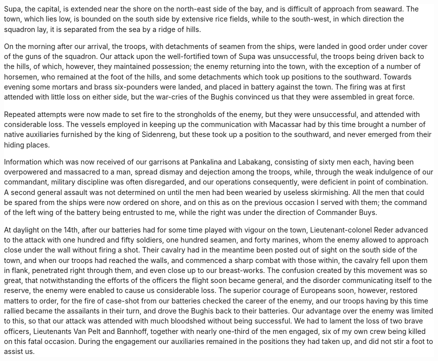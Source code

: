 Supa, the capital, is extended near the shore on the north-east side
of the bay, and is difficult of approach from seaward. The town, which
lies low, is bounded on the south side by extensive rice fields, while
to the south-west, in which direction the squadron lay, it is separated
from the sea by a ridge of hills.

On the morning after our arrival, the troops, with detachments of
seamen from the ships, were landed in good order under cover of the
guns of the squadron. Our attack upon the well-fortified town of Supa
was unsuccessful, the troops being driven back to the hills, of which,
however, they maintained possession; the enemy returning into the
town, with the exception of a number of horsemen, who remained at the
foot of the hills, and some detachments which took up positions to the
southward. Towards evening some mortars and brass six-pounders were
landed, and placed in battery against the town. The firing was at first
attended with little loss on either side, but the war-cries of the
Bughis convinced us that they were assembled in great force.

Repeated attempts were now made to set fire to the strongholds of the
enemy, but they were unsuccessful, and attended with considerable loss.
The vessels employed in keeping up the communication with Macassar had
by this time brought a number of native auxiliaries furnished by the
king of Sidenreng, but these took up a position to the southward, and
never emerged from their hiding places.

Information which was now received of our garrisons at Pankalina and
Labakang, consisting of sixty men each, having been overpowered and
massacred to a man, spread dismay and dejection among the troops,
while, through the weak indulgence of our commandant, military
discipline was often disregarded, and our operations consequently, were
deficient in point of combination. A second general assault was not
determined on until the men had been wearied by useless skirmishing.
All the men that could be spared from the ships were now ordered on
shore, and on this as on the previous occasion I served with them; the
command of the left wing of the battery being entrusted to me, while
the right was under the direction of Commander Buys.

At daylight on the 14th, after our batteries had for some time played
with vigour on the town, Lieutenant-colonel Reder advanced to the
attack with one hundred and fifty soldiers, one hundred seamen, and
forty marines, whom the enemy allowed to approach close under the wall
without firing a shot. Their cavalry had in the meantime been posted
out of sight on the south side of the town, and when our troops had
reached the walls, and commenced a sharp combat with those within,
the cavalry fell upon them in flank, penetrated right through them,
and even close up to our breast-works. The confusion created by this
movement was so great, that notwithstanding the efforts of the officers
the flight soon became general, and the disorder communicating itself
to the reserve, the enemy were enabled to cause us considerable loss.
The superior courage of Europeans soon, however, restored matters to
order, for the fire of case-shot from our batteries checked the career
of the enemy, and our troops having by this time rallied became the
assailants in their turn, and drove the Bughis back to their batteries.
Our advantage over the enemy was limited to this, so that our attack
was attended with much bloodshed without being successful. We had
to lament the loss of two brave officers, Lieutenants Van Pelt and
Bannhoff, together with nearly one-third of the men engaged, six of my
own crew being killed on this fatal occasion. During the engagement our
auxiliaries remained in the positions they had taken up, and did not
stir a foot to assist us.
